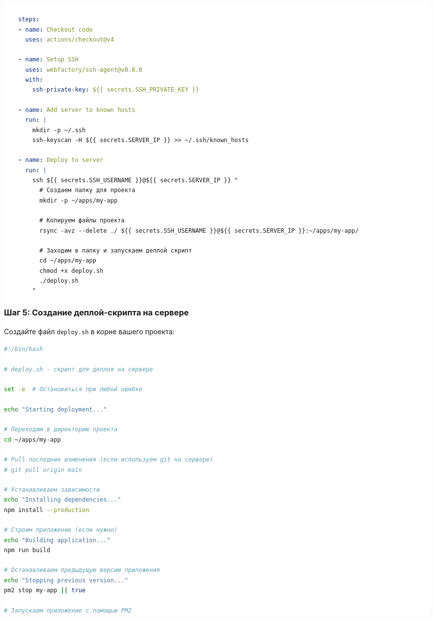```yaml
    
    steps:
    - name: Checkout code
      uses: actions/checkout@v4

    - name: Setup SSH
      uses: webfactory/ssh-agent@v0.8.0
      with:
        ssh-private-key: ${{ secrets.SSH_PRIVATE_KEY }}

    - name: Add server to known hosts
      run: |
        mkdir -p ~/.ssh
        ssh-keyscan -H ${{ secrets.SERVER_IP }} >> ~/.ssh/known_hosts

    - name: Deploy to server
      run: |
        ssh ${{ secrets.SSH_USERNAME }}@${{ secrets.SERVER_IP }} "
          # Создаем папку для проекта
          mkdir -p ~/apps/my-app
          
          # Копируем файлы проекта
          rsync -avz --delete ./ ${{ secrets.SSH_USERNAME }}@${{ secrets.SERVER_IP }}:~/apps/my-app/
          
          # Заходим в папку и запускаем деплой скрипт
          cd ~/apps/my-app
          chmod +x deploy.sh
          ./deploy.sh
        "
```

### **Шаг 5: Создание деплой-скрипта на сервере**

Создайте файл `deploy.sh` в корне вашего проекта:

```bash
#!/bin/bash

# deploy.sh - скрипт для деплоя на сервере

set -e  # Остановиться при любой ошибке

echo "Starting deployment..."

# Переходим в директорию проекта
cd ~/apps/my-app

# Pull последние изменения (если используем git на сервере)
# git pull origin main

# Устанавливаем зависимости
echo "Installing dependencies..."
npm install --production

# Строим приложение (если нужно)
echo "Building application..."
npm run build

# Останавливаем предыдущую версию приложения
echo "Stopping previous version..."
pm2 stop my-app || true

# Запускаем приложение с помощью PM2
```